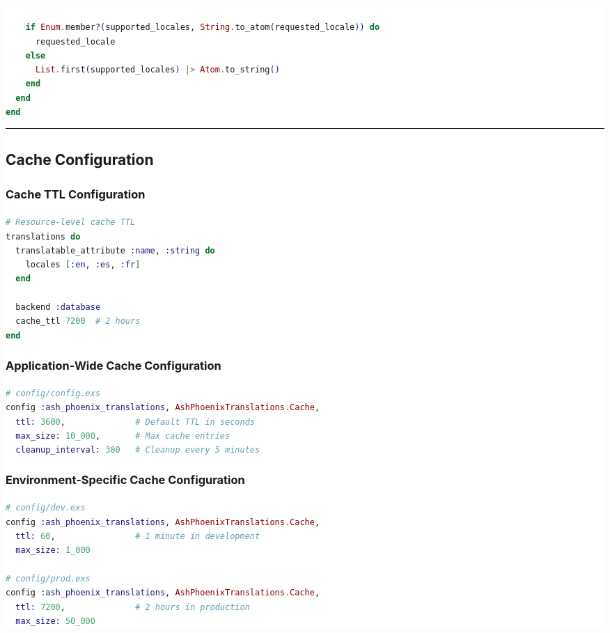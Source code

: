```elixir

    if Enum.member?(supported_locales, String.to_atom(requested_locale)) do
      requested_locale
    else
      List.first(supported_locales) |> Atom.to_string()
    end
  end
end
```

---

## Cache Configuration

### Cache TTL Configuration

```elixir
# Resource-level cache TTL
translations do
  translatable_attribute :name, :string do
    locales [:en, :es, :fr]
  end

  backend :database
  cache_ttl 7200  # 2 hours
end
```

### Application-Wide Cache Configuration

```elixir
# config/config.exs
config :ash_phoenix_translations, AshPhoenixTranslations.Cache,
  ttl: 3600,              # Default TTL in seconds
  max_size: 10_000,       # Max cache entries
  cleanup_interval: 300   # Cleanup every 5 minutes
```

### Environment-Specific Cache Configuration

```elixir
# config/dev.exs
config :ash_phoenix_translations, AshPhoenixTranslations.Cache,
  ttl: 60,                # 1 minute in development
  max_size: 1_000

# config/prod.exs
config :ash_phoenix_translations, AshPhoenixTranslations.Cache,
  ttl: 7200,              # 2 hours in production
  max_size: 50_000
```
